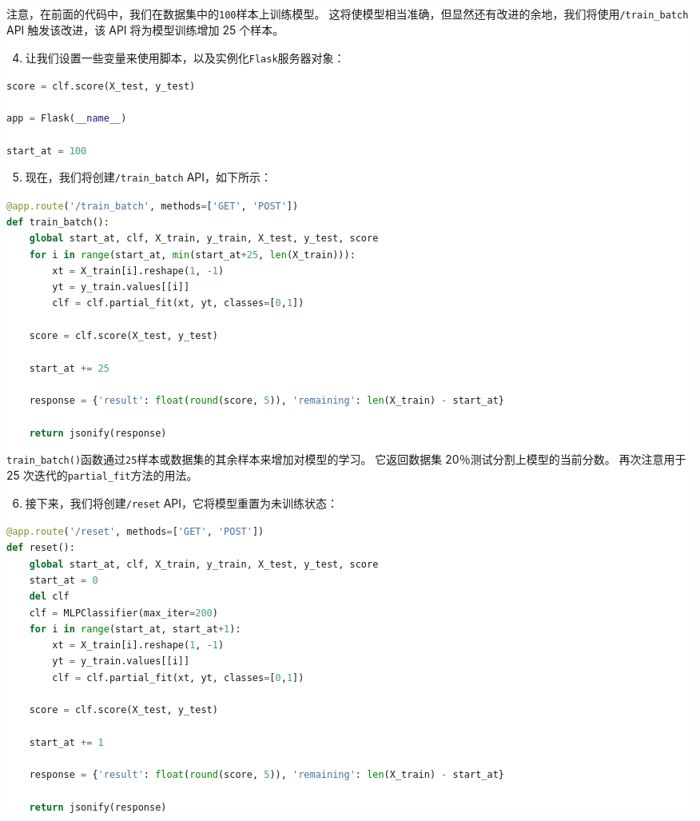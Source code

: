 注意，在前面的代码中，我们在数据集中的`100`样本上训练模型。 这将使模型相当准确，但显然还有改进的余地，我们将使用`/train_batch` API 触发该改进，该 API 将为模型训练增加 25 个样本。

4.  让我们设置一些变量来使用脚本，以及实例化`Flask`服务器对象：

```py
score = clf.score(X_test, y_test)

app = Flask(__name__)

start_at = 100
```

5.  现在，我们将创建`/train_batch` API，如下所示：

```py
@app.route('/train_batch', methods=['GET', 'POST'])
def train_batch():
    global start_at, clf, X_train, y_train, X_test, y_test, score
    for i in range(start_at, min(start_at+25, len(X_train))):
        xt = X_train[i].reshape(1, -1)
        yt = y_train.values[[i]]
        clf = clf.partial_fit(xt, yt, classes=[0,1])

    score = clf.score(X_test, y_test)

    start_at += 25

    response = {'result': float(round(score, 5)), 'remaining': len(X_train) - start_at}

    return jsonify(response)
```

`train_batch()`函数通过`25`样本或数据集的其余样本来增加对模型的学习。 它返回数据集 20％测试分割上模型的当前分数。 再次注意用于 25 次迭代的`partial_fit`方法的用法。

6.  接下来，我们将创建`/reset` API，它将模型重置为未训练状态：

```py
@app.route('/reset', methods=['GET', 'POST'])
def reset():
    global start_at, clf, X_train, y_train, X_test, y_test, score
    start_at = 0
    del clf
    clf = MLPClassifier(max_iter=200)
    for i in range(start_at, start_at+1):
        xt = X_train[i].reshape(1, -1)
        yt = y_train.values[[i]]
        clf = clf.partial_fit(xt, yt, classes=[0,1])

    score = clf.score(X_test, y_test)

    start_at += 1

    response = {'result': float(round(score, 5)), 'remaining': len(X_train) - start_at}

    return jsonify(response)
```
